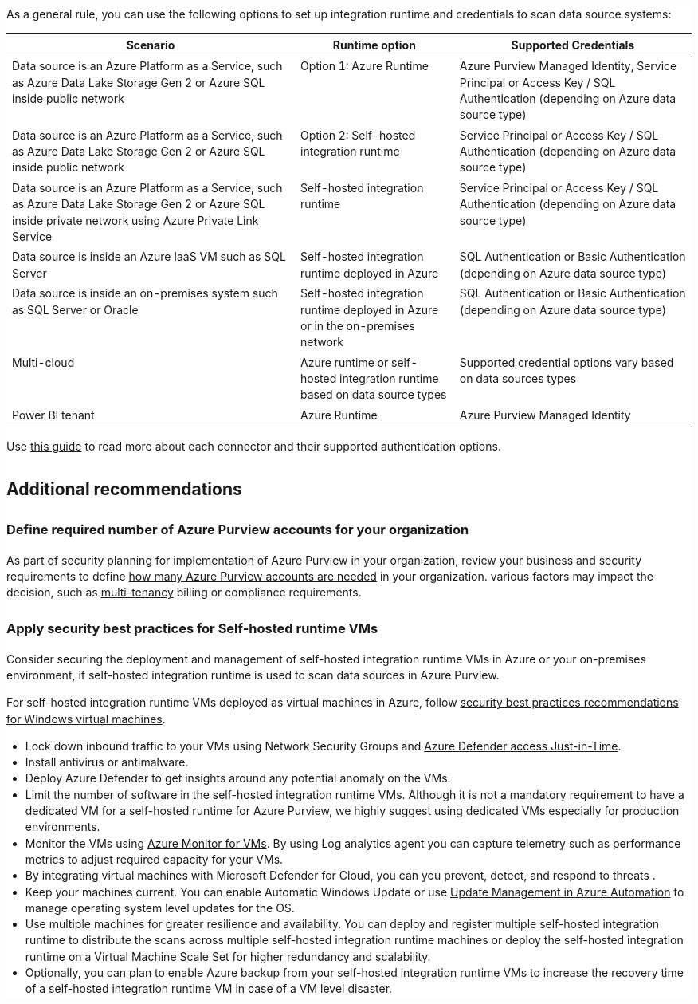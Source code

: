 As a general rule, you can use the following options to set up integration runtime and credentials to scan data source systems: 

|Scenario  |Runtime option   |Supported Credentials   |
|---------|---------|---------|
|Data source is an Azure Platform as a Service, such as Azure Data Lake Storage Gen 2 or Azure SQL inside public network      | Option 1: Azure Runtime          | Azure Purview Managed Identity, Service Principal or Access Key / SQL Authentication (depending on Azure data source type)         |
|Data source is an Azure Platform as a Service, such as Azure Data Lake Storage Gen 2 or Azure SQL inside public network      | Option 2: Self-hosted integration runtime          | Service Principal or Access Key / SQL Authentication (depending on Azure data source type)         |
|Data source is an Azure Platform as a Service, such as Azure Data Lake Storage Gen 2 or Azure SQL inside private network using Azure Private Link Service      |  Self-hosted integration runtime         | Service Principal or Access Key / SQL Authentication (depending on Azure data source type)         |
|Data source is inside an Azure IaaS VM such as SQL Server       | Self-hosted integration runtime deployed in Azure         | SQL Authentication or Basic Authentication (depending on Azure data source type)         |
|Data source is inside an on-premises system such as SQL Server or Oracle      | Self-hosted integration runtime deployed in Azure or in the on-premises network        | SQL Authentication or Basic Authentication (depending on Azure data source type)         |
|Multi-cloud      | Azure runtime or self-hosted integration runtime based on data source types          |  Supported credential options vary based on data sources types       |
|Power BI tenant    | Azure Runtime          | Azure Purview Managed Identity         |

Use [this guide](purview-connector-overview.md) to read more about each connector and their supported authentication options.

## Additional recommendations

### Define required number of Azure Purview accounts for your organization

As part of security planning for implementation of Azure Purview in your organization, review your business and security requirements to define [how many Azure Purview accounts are needed](concept-best-practices-accounts.md) in your organization. various factors may impact the decision, such as [multi-tenancy](/azure/cloud-adoption-framework/ready/enterprise-scale/enterprise-enrollment-and-azure-ad-tenants#define-azure-ad-tenants) billing or compliance requirements. 

### Apply security best practices for Self-hosted runtime VMs

Consider securing the deployment and management of self-hosted integration runtime VMs in Azure or your on-premises environment, if self-hosted integration runtime is used to scan data sources in Azure Purview.  

For self-hosted integration runtime VMs deployed as virtual machines in Azure, follow [security best practices recommendations for Windows virtual machines](../virtual-machines/security-recommendations.md).

- Lock down inbound traffic to your VMs using Network Security Groups and [Azure Defender access Just-in-Time](../defender-for-cloud/just-in-time-access-usage.md).
- Install antivirus or antimalware.  
- Deploy Azure Defender to get insights around any potential anomaly on the VMs. 
- Limit the number of software in the self-hosted integration runtime VMs. Although it is not a mandatory requirement to have a dedicated VM for a self-hosted runtime for Azure Purview, we highly suggest using dedicated VMs especially for production environments. 
- Monitor the VMs using [Azure Monitor for VMs](../azure-monitor/vm/vminsights-overview.md). By using Log analytics agent you can capture telemetry such as performance metrics to adjust required capacity for your VMs. 
- By integrating virtual machines with Microsoft Defender for Cloud, you can you prevent, detect, and respond to threats .
- Keep your machines current. You can enable Automatic Windows Update or use [Update Management in Azure Automation](../automation/update-management/overview.md) to manage operating system level updates for the OS. 
- Use multiple machines for greater resilience and availability. You can deploy and register multiple self-hosted integration runtime to distribute the scans across multiple self-hosted integration runtime machines or deploy the self-hosted integration runtime on a Virtual Machine Scale Set for higher redundancy and scalability. 
- Optionally, you can plan to enable Azure backup from your self-hosted integration runtime VMs to increase the recovery time of a self-hosted integration runtime VM in case of a VM level disaster.
